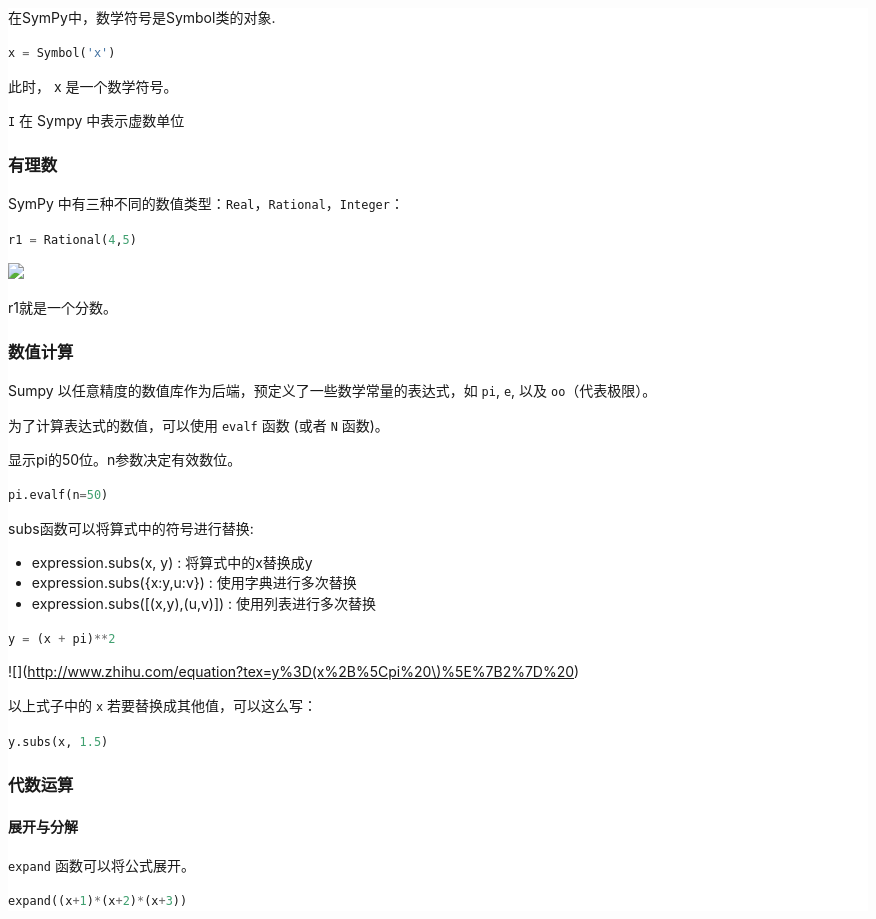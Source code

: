 在SymPy中，数学符号是Symbol类的对象.

```python
x = Symbol('x')
```

此时， x 是一个数学符号。

`I` 在 Sympy 中表示虚数单位

### 有理数

SymPy 中有三种不同的数值类型：`Real`，`Rational`，`Integer`：

```python
r1 = Rational(4,5)
```

![](http://www.zhihu.com/equation?tex=%5Cfrac%7B4%7D%7B5%7D%20)

r1就是一个分数。

### 数值计算

Sumpy 以任意精度的数值库作为后端，预定义了一些数学常量的表达式，如 `pi`, `e`, 以及 `oo`（代表极限）。

为了计算表达式的数值，可以使用 `evalf` 函数 (或者 `N` 函数)。

显示pi的50位。n参数决定有效数位。

```python
pi.evalf(n=50)
```

subs函数可以将算式中的符号进行替换:

* expression.subs(x, y) : 将算式中的x替换成y
* expression.subs({x:y,u:v}) : 使用字典进行多次替换
* expression.subs([(x,y),(u,v)]) : 使用列表进行多次替换

```python
y = (x + pi)**2
```

![](http://www.zhihu.com/equation?tex=y%3D(x%2B%5Cpi%20\)%5E%7B2%7D%20)

以上式子中的 `x` 若要替换成其他值，可以这么写：

```python
y.subs(x, 1.5)
```

### 代数运算

#### 展开与分解

`expand` 函数可以将公式展开。


```python
expand((x+1)*(x+2)*(x+3))
```
